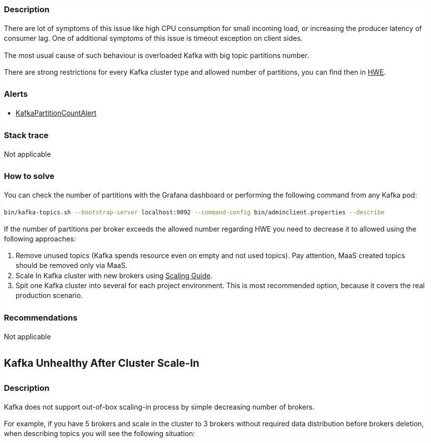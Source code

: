 ### Description

There are lot of symptoms of this issue like high CPU consumption for small incoming load, or increasing
the producer latency of consumer lag. One of additional symptoms of this issue is timeout exception on client sides.

The most usual cause of such behaviour is overloaded  Kafka with big topic partitions number.

There are strong restrictions for every Kafka cluster type and allowed number of partitions,
you can find then in [HWE](/docs/public/installation.md#hwe).

### Alerts

* [KafkaPartitionCountAlert](./alerts.md#kafkapartitioncountalert)

### Stack trace

Not applicable

### How to solve

You can check the number of partitions with the Grafana dashboard or performing the following command from any Kafka pod:

```sh
bin/kafka-topics.sh --bootstrap-server localhost:9092 --command-config bin/adminclient.properties --describe
```

If the number of partitions per broker exceeds the allowed number regarding HWE you need to decrease it to allowed using
the following approaches:

1. Remove unused topics (Kafka spends resource even on empty and not used topics).
   Pay attention, MaaS created topics should be removed only via MaaS.
2. Scale In Kafka cluster with new brokers using [Scaling Guide](/docs/public/scaling.md).
3. Spit one Kafka cluster into several for each project environment. This is most recommended option,
   because it covers the real production scenario.

### Recommendations

Not applicable

## Kafka Unhealthy After Cluster Scale-In

### Description

Kafka does not support out-of-box scaling-in process by simple decreasing number of brokers.

For example, if you have 5 brokers and scale in the cluster to 3 brokers without required data distribution before brokers deletion,
when describing topics you will see the following situation:
